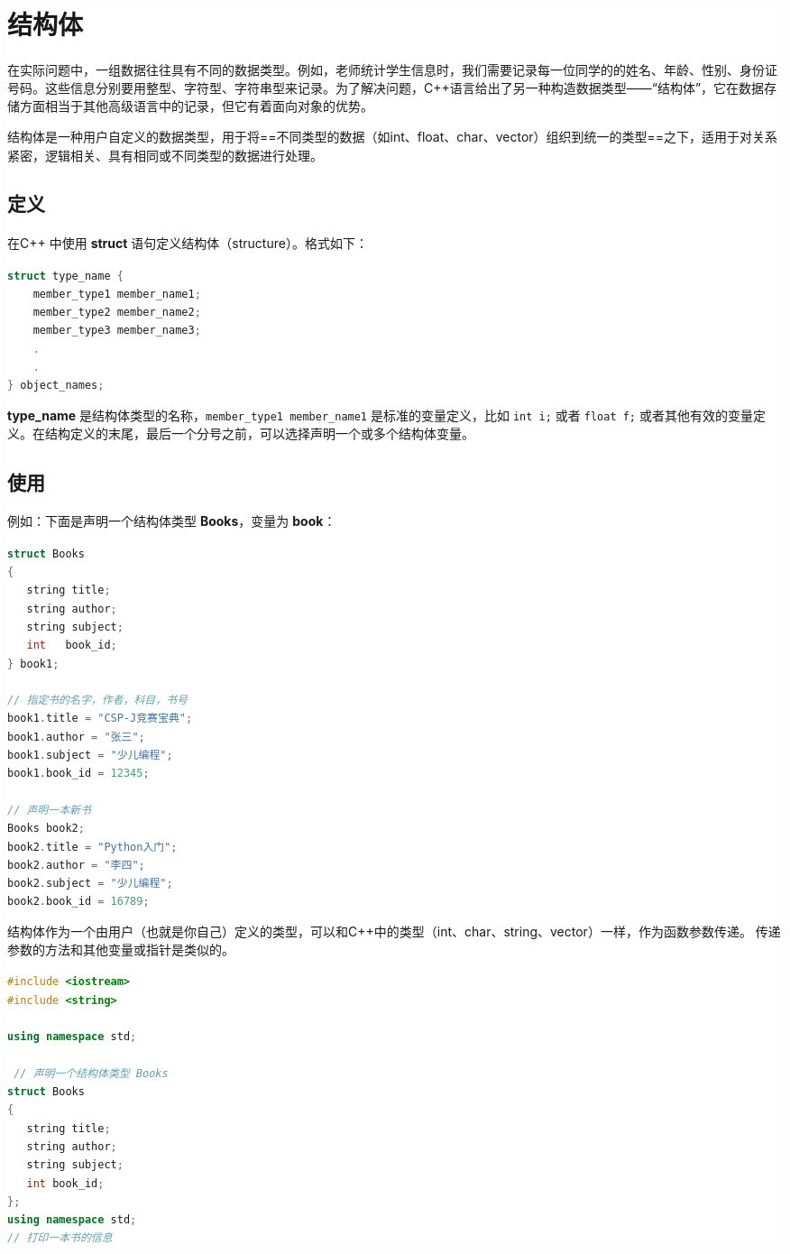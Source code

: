 # 结构体
在实际问题中，一组数据往往具有不同的数据类型。例如，老师统计学生信息时，我们需要记录每一位同学的的姓名、年龄、性别、身份证号码。这些信息分别要用整型、字符型、字符串型来记录。为了解决问题，C++语言给出了另一种构造数据类型——“结构体”，它在数据存储方面相当于其他高级语言中的记录，但它有着面向对象的优势。

结构体是一种用户自定义的数据类型，用于将==不同类型的数据（如int、float、char、vector）组织到统一的类型==之下，适用于对关系紧密，逻辑相关、具有相同或不同类型的数据进行处理。


## 定义
在C++ 中使用 **struct** 语句定义结构体（structure）。格式如下：
```cpp
struct type_name {
	member_type1 member_name1;
	member_type2 member_name2;
	member_type3 member_name3;
	.
	.
} object_names;
```
**type_name** 是结构体类型的名称，`member_type1 member_name1` 是标准的变量定义，比如 `int i;` 或者 `float f;` 或者其他有效的变量定义。在结构定义的末尾，最后一个分号之前，可以选择声明一个或多个结构体变量。
## 使用
例如：下面是声明一个结构体类型 **Books**，变量为 **book**：
```cpp
struct Books
{
   string title;
   string author;
   string subject;
   int   book_id;
} book1;

// 指定书的名字，作者，科目，书号
book1.title = "CSP-J竞赛宝典";
book1.author = "张三";
book1.subject = "少儿编程";
book1.book_id = 12345;

// 声明一本新书
Books book2;
book2.title = "Python入门";
book2.author = "李四";
book2.subject = "少儿编程";
book2.book_id = 16789;
```

结构体作为一个由用户（也就是你自己）定义的类型，可以和C++中的类型（int、char、string、vector）一样，作为函数参数传递。
传递参数的方法和其他变量或指针是类似的。
```cpp
#include <iostream>
#include <string>

using namespace std;

 // 声明一个结构体类型 Books 
struct Books
{
   string title;
   string author;
   string subject;
   int book_id;
};
using namespace std;
// 打印一本书的信息
```